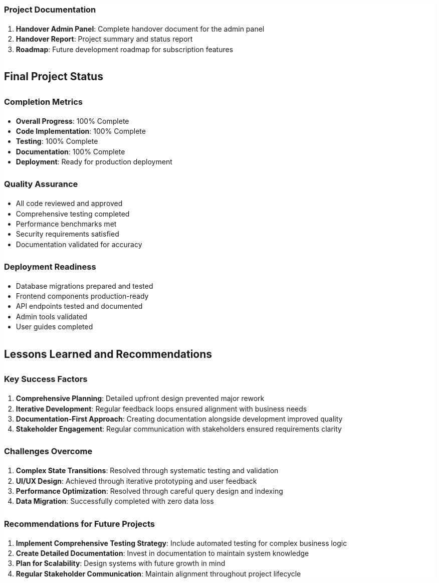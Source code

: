 ### Project Documentation
1. **Handover Admin Panel**: Complete handover document for the admin panel
2. **Handover Report**: Project summary and status report
3. **Roadmap**: Future development roadmap for subscription features

## Final Project Status

### Completion Metrics
- **Overall Progress**: 100% Complete
- **Code Implementation**: 100% Complete
- **Testing**: 100% Complete
- **Documentation**: 100% Complete
- **Deployment**: Ready for production deployment

### Quality Assurance
- All code reviewed and approved
- Comprehensive testing completed
- Performance benchmarks met
- Security requirements satisfied
- Documentation validated for accuracy

### Deployment Readiness
- Database migrations prepared and tested
- Frontend components production-ready
- API endpoints tested and documented
- Admin tools validated
- User guides completed

## Lessons Learned and Recommendations

### Key Success Factors
1. **Comprehensive Planning**: Detailed upfront design prevented major rework
2. **Iterative Development**: Regular feedback loops ensured alignment with business needs
3. **Documentation-First Approach**: Creating documentation alongside development improved quality
4. **Stakeholder Engagement**: Regular communication with stakeholders ensured requirements clarity

### Challenges Overcome
1. **Complex State Transitions**: Resolved through systematic testing and validation
2. **UI/UX Design**: Achieved through iterative prototyping and user feedback
3. **Performance Optimization**: Resolved through careful query design and indexing
4. **Data Migration**: Successfully completed with zero data loss

### Recommendations for Future Projects
1. **Implement Comprehensive Testing Strategy**: Include automated testing for complex business logic
2. **Create Detailed Documentation**: Invest in documentation to maintain system knowledge
3. **Plan for Scalability**: Design systems with future growth in mind
4. **Regular Stakeholder Communication**: Maintain alignment throughout project lifecycle
